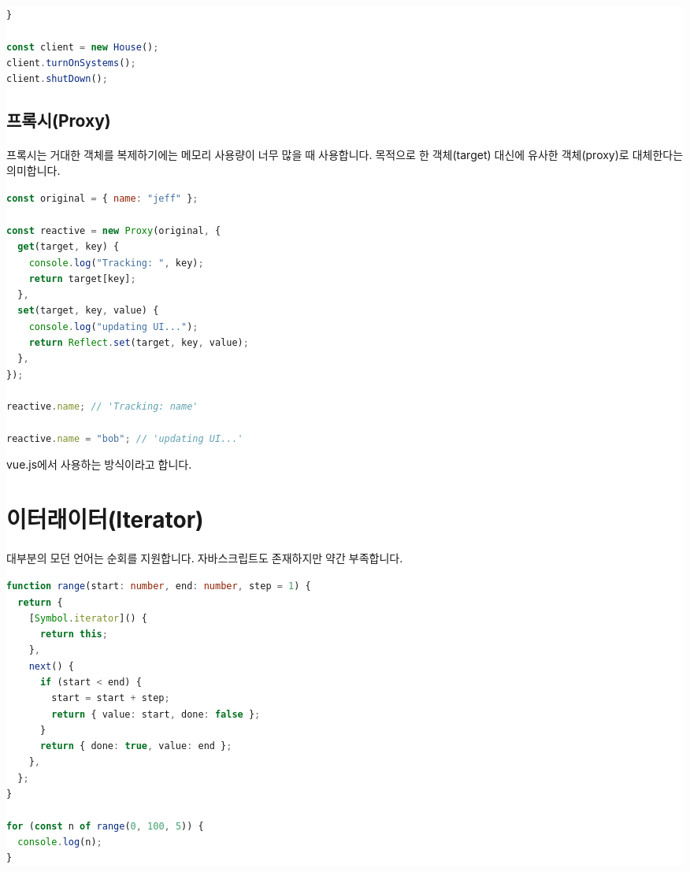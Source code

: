 ```ts
}

const client = new House();
client.turnOnSystems();
client.shutDown();
```

## 프록시(Proxy)

프록시는 거대한 객체를 복제하기에는 메모리 사용량이 너무 많을 때 사용합니다. 목적으로 한 객체(target) 대신에 유사한 객체(proxy)로 대체한다는 의미합니다.

```js
const original = { name: "jeff" };

const reactive = new Proxy(original, {
  get(target, key) {
    console.log("Tracking: ", key);
    return target[key];
  },
  set(target, key, value) {
    console.log("updating UI...");
    return Reflect.set(target, key, value);
  },
});

reactive.name; // 'Tracking: name'

reactive.name = "bob"; // 'updating UI...'
```

vue.js에서 사용하는 방식이라고 합니다.

# 이터래이터(Iterator)

대부분의 모던 언어는 순회를 지원합니다. 자바스크립트도 존재하지만 약간 부족합니다.

```ts
function range(start: number, end: number, step = 1) {
  return {
    [Symbol.iterator]() {
      return this;
    },
    next() {
      if (start < end) {
        start = start + step;
        return { value: start, done: false };
      }
      return { done: true, value: end };
    },
  };
}

for (const n of range(0, 100, 5)) {
  console.log(n);
}
```
